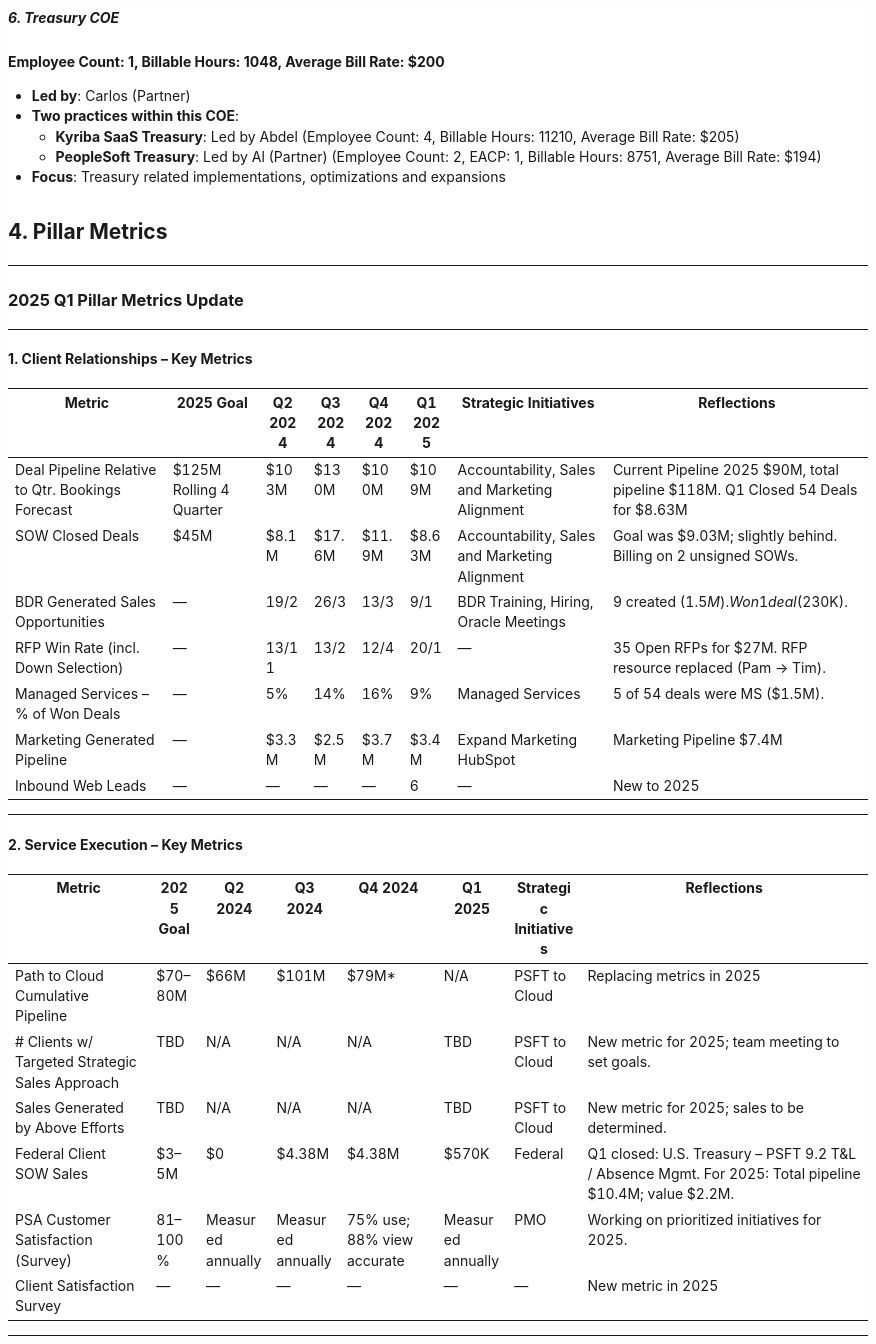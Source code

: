 ##### 6. Treasury COE

**Employee Count: 1, Billable Hours: 1048, Average Bill Rate: $200**

- **Led by**: Carlos (Partner)
- **Two practices within this COE**:
  - **Kyriba SaaS Treasury**: Led by Abdel (Employee Count: 4, Billable Hours: 11210, Average Bill Rate: $205)
  - **PeopleSoft Treasury**: Led by Al (Partner) (Employee Count: 2, EACP: 1, Billable Hours: 8751, Average Bill Rate: $194)
- **Focus**: Treasury related implementations, optimizations and expansions



## 4. Pillar Metrics



---

### 2025 Q1 Pillar Metrics Update  

---

#### 1. Client Relationships – Key Metrics  

| Metric                                           | 2025 Goal               | Q2 2024 | Q3 2024 | Q4 2024 | Q1 2025 | Strategic Initiatives                         | Reflections                                                  |
| ------------------------------------------------ | ----------------------- | ------- | ------- | ------- | ------- | --------------------------------------------- | ------------------------------------------------------------ |
| Deal Pipeline Relative to Qtr. Bookings Forecast | $125M Rolling 4 Quarter | $103M   | $130M   | $100M   | $109M   | Accountability, Sales and Marketing Alignment | Current Pipeline 2025 $90M, total pipeline $118M. Q1 Closed 54 Deals for $8.63M |
| SOW Closed Deals                                 | $45M                    | $8.1M   | $17.6M  | $11.9M  | $8.63M  | Accountability, Sales and Marketing Alignment | Goal was $9.03M; slightly behind. Billing on 2 unsigned SOWs. |
| BDR Generated Sales Opportunities                | —                       | 19/2    | 26/3    | 13/3    | 9/1     | BDR Training, Hiring, Oracle Meetings         | 9 created ($1.5M). Won 1 deal ($230K).                       |
| RFP Win Rate (incl. Down Selection)              | —                       | 13/11   | 13/2    | 12/4    | 20/1    | —                                             | 35 Open RFPs for $27M. RFP resource replaced (Pam → Tim).    |
| Managed Services – % of Won Deals                | —                       | 5%      | 14%     | 16%     | 9%      | Managed Services                              | 5 of 54 deals were MS ($1.5M).                               |
| Marketing Generated Pipeline                     | —                       | $3.3M   | $2.5M   | $3.7M   | $3.4M   | Expand Marketing HubSpot                      | Marketing Pipeline $7.4M                                     |
| Inbound Web Leads                                | —                       | —       | —       | —       | 6       | —                                             | New to 2025                                                  |

---

#### 2. Service Execution – Key Metrics  

| Metric                                         | 2025 Goal | Q2 2024           | Q3 2024           | Q4 2024                    | Q1 2025           | Strategic Initiatives | Reflections                                                  |
| ---------------------------------------------- | --------- | ----------------- | ----------------- | -------------------------- | ----------------- | --------------------- | ------------------------------------------------------------ |
| Path to Cloud Cumulative Pipeline              | $70–80M   | $66M              | $101M             | $79M*                      | N/A               | PSFT to Cloud         | Replacing metrics in 2025                                    |
| # Clients w/ Targeted Strategic Sales Approach | TBD       | N/A               | N/A               | N/A                        | TBD               | PSFT to Cloud         | New metric for 2025; team meeting to set goals.              |
| Sales Generated by Above Efforts               | TBD       | N/A               | N/A               | N/A                        | TBD               | PSFT to Cloud         | New metric for 2025; sales to be determined.                 |
| Federal Client SOW Sales                       | $3–5M     | $0                | $4.38M            | $4.38M                     | $570K             | Federal               | Q1 closed: U.S. Treasury – PSFT 9.2 T&L / Absence Mgmt. For 2025: Total pipeline $10.4M; value $2.2M. |
| PSA Customer Satisfaction (Survey)             | 81–100%   | Measured annually | Measured annually | 75% use; 88% view accurate | Measured annually | PMO                   | Working on prioritized initiatives for 2025.                 |
| Client Satisfaction Survey                     | —         | —                 | —                 | —                          | —                 | —                     | New metric in 2025                                           |

---